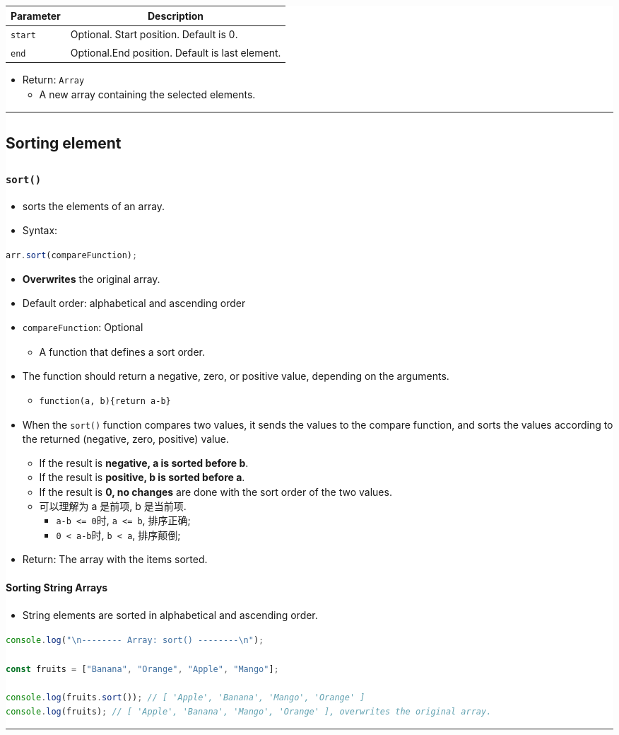 | Parameter | Description                                     |
| --------- | ----------------------------------------------- |
| `start`   | Optional. Start position. Default is 0.         |
| `end`     | Optional.End position. Default is last element. |

- Return: `Array`
  - A new array containing the selected elements.

---

## Sorting element

### `sort()`

- sorts the elements of an array.

- Syntax:

```js
arr.sort(compareFunction);
```

- **Overwrites** the original array.
- Default order: alphabetical and ascending order

- `compareFunction`: Optional
  - A function that defines a sort order.
- The function should return a negative, zero, or positive value, depending on the arguments.
  - `function(a, b){return a-b}`
- When the `sort()` function compares two values, it sends the values to the compare function, and sorts the values according to the returned (negative, zero, positive) value.

  - If the result is **negative, a is sorted before b**.
  - If the result is **positive, b is sorted before a**.
  - If the result is **0, no changes** are done with the sort order of the two values.
  - 可以理解为 a 是前项, b 是当前项.
    - `a-b <= 0`时, `a <= b`, 排序正确;
    - `0 < a-b`时, `b < a`, 排序颠倒;

- Return: The array with the items sorted.

#### Sorting String Arrays

- String elements are sorted in alphabetical and ascending order.

```js
console.log("\n-------- Array: sort() --------\n");

const fruits = ["Banana", "Orange", "Apple", "Mango"];

console.log(fruits.sort()); // [ 'Apple', 'Banana', 'Mango', 'Orange' ]
console.log(fruits); // [ 'Apple', 'Banana', 'Mango', 'Orange' ], overwrites the original array.
```

---
